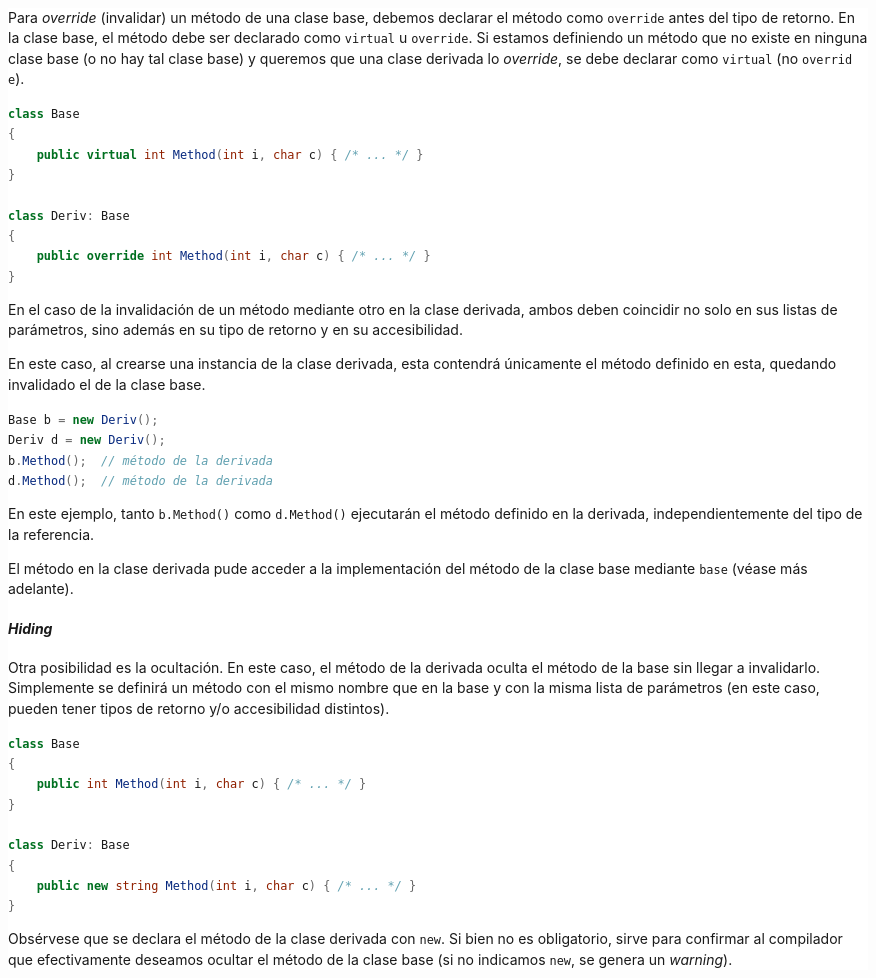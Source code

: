 Para *override* (invalidar) un método de una clase base, debemos declarar el método como `override` antes del tipo de retorno. En la clase base, el método debe ser declarado como `virtual` u `override`. Si estamos definiendo un método que no existe en ninguna clase base (o no hay tal clase base) y queremos que una clase derivada lo *override*, se debe declarar como `virtual` (no `override`).

```cs
class Base
{
    public virtual int Method(int i, char c) { /* ... */ }
}

class Deriv: Base
{
    public override int Method(int i, char c) { /* ... */ }
}
```

En el caso de la invalidación de un método mediante otro en la clase derivada, ambos deben coincidir no solo en sus listas de parámetros, sino además en su tipo de retorno y en su accesibilidad.

En este caso, al crearse una instancia de la clase derivada, esta contendrá únicamente el método definido en esta, quedando invalidado el de la clase base.

```cs
Base b = new Deriv();
Deriv d = new Deriv();
b.Method();  // método de la derivada
d.Method();  // método de la derivada
```

En este ejemplo, tanto `b.Method()` como `d.Method()` ejecutarán el método definido en la derivada, independientemente del tipo de la referencia.

El método en la clase derivada pude acceder a la implementación del método de la clase base mediante `base` (véase más adelante).

#### *Hiding*

Otra posibilidad es la ocultación. En este caso, el método de la derivada oculta el método de la base sin llegar a invalidarlo. Simplemente se definirá un método con el mismo nombre que en la base y con la misma lista de parámetros (en este caso, pueden tener tipos de retorno y/o accesibilidad distintos).

```cs
class Base
{
    public int Method(int i, char c) { /* ... */ }
}

class Deriv: Base
{
    public new string Method(int i, char c) { /* ... */ }
}
```

Obsérvese que se declara el método de la clase derivada con `new`. Si bien no es obligatorio, sirve para confirmar al compilador que efectivamente deseamos ocultar el método de la clase base (si no indicamos `new`, se genera un *warning*).
